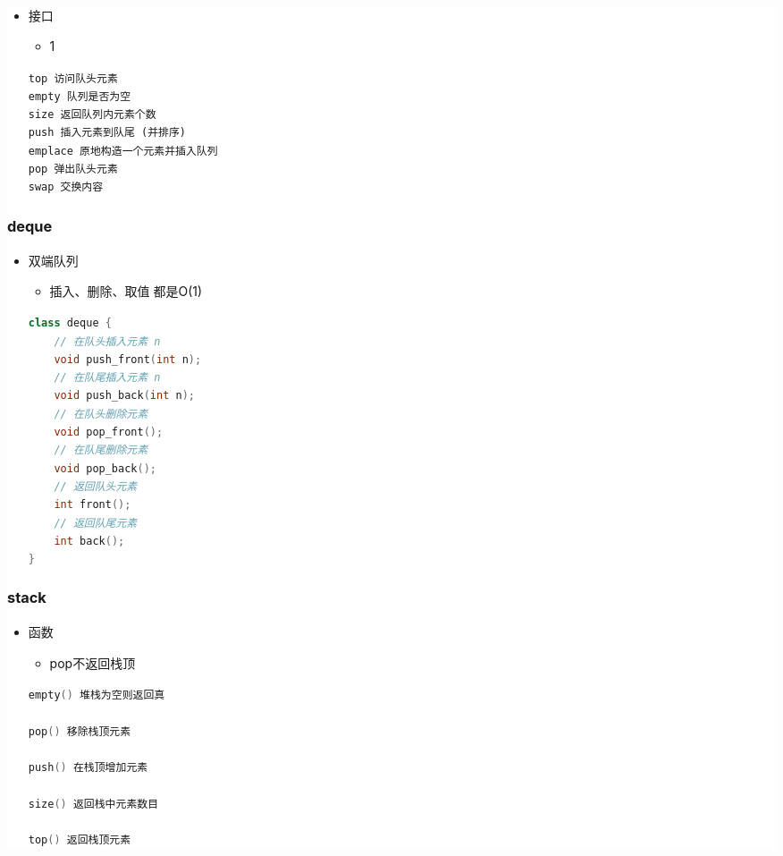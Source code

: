 - 接口

  - 1

  ```
  top 访问队头元素
  empty 队列是否为空
  size 返回队列内元素个数
  push 插入元素到队尾 (并排序)
  emplace 原地构造一个元素并插入队列
  pop 弹出队头元素
  swap 交换内容
  ```


### deque

- 双端队列

  - 插入、删除、取值 都是O(1)

  ```c++
  class deque {
      // 在队头插入元素 n
      void push_front(int n);
      // 在队尾插入元素 n
      void push_back(int n);
      // 在队头删除元素
      void pop_front();
      // 在队尾删除元素
      void pop_back();
      // 返回队头元素
      int front();
      // 返回队尾元素
      int back();
  }
  ```

### stack

- 函数

  - pop不返回栈顶

  ```c++
  empty() 堆栈为空则返回真
  
  pop() 移除栈顶元素
  
  push() 在栈顶增加元素
  
  size() 返回栈中元素数目
  
  top() 返回栈顶元素
  ```

